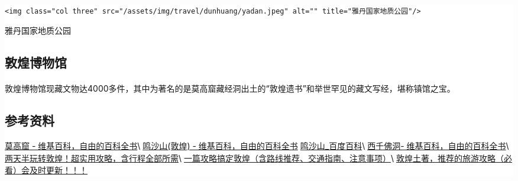     <img class="col three" src="/assets/img/travel/dunhuang/yadan.jpeg" alt="" title="雅丹国家地质公园"/>
</div>
<div class="col three caption">
    雅丹国家地质公园
</div>

<a id="museum"></a>
## 敦煌博物馆
敦煌博物馆现藏文物达4000多件，其中为著名的是莫高窟藏经洞出土的“敦煌遗书”和举世罕见的藏文写经，堪称镇馆之宝。

## 参考资料
[莫高窟 - 维基百科，自由的百科全书](https://zh.wikipedia.org/zh-hans/莫高窟)\\
[鸣沙山(敦煌) - 维基百科，自由的百科全书](https://zh.wikipedia.org/zh-hans/鸣沙山_(敦煌))
[鸣沙山_百度百科](https://baike.baidu.com/item/鸣沙山)\\
[西千佛洞- 维基百科，自由的百科全书](https://zh.wikipedia.org/zh-hans/西千佛洞)\\
[两天半玩转敦煌！超实用攻略，含行程全部所需](http://www.mafengwo.cn/gonglve/ziyouxing/2183.html)\\
[一篇攻略搞定敦煌（含路线推荐、交通指南、注意事项）](http://www.mafengwo.cn/gonglve/ziyouxing/474.html)\\
[敦煌土著，推荐的旅游攻略（必看）会及时更新！！！](https://www.douban.com/group/topic/12111824/)
